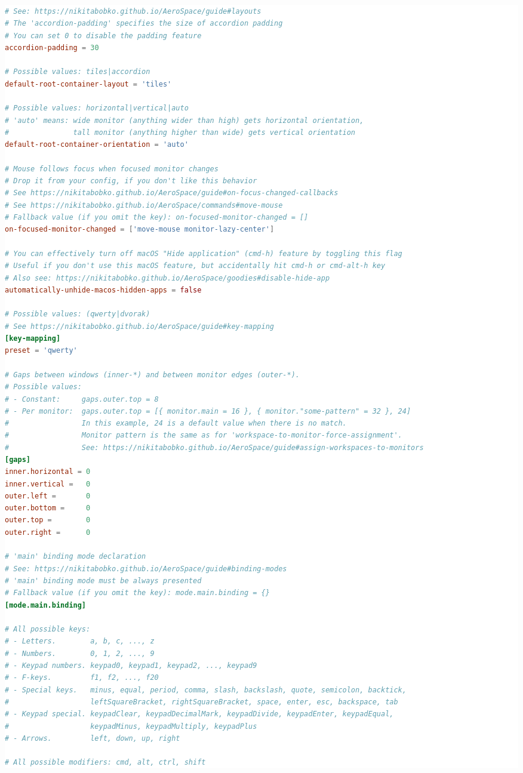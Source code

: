 ```toml:~/.config/aerospace/aerospace.toml
# See: https://nikitabobko.github.io/AeroSpace/guide#layouts
# The 'accordion-padding' specifies the size of accordion padding
# You can set 0 to disable the padding feature
accordion-padding = 30

# Possible values: tiles|accordion
default-root-container-layout = 'tiles'

# Possible values: horizontal|vertical|auto
# 'auto' means: wide monitor (anything wider than high) gets horizontal orientation,
#               tall monitor (anything higher than wide) gets vertical orientation
default-root-container-orientation = 'auto'

# Mouse follows focus when focused monitor changes
# Drop it from your config, if you don't like this behavior
# See https://nikitabobko.github.io/AeroSpace/guide#on-focus-changed-callbacks
# See https://nikitabobko.github.io/AeroSpace/commands#move-mouse
# Fallback value (if you omit the key): on-focused-monitor-changed = []
on-focused-monitor-changed = ['move-mouse monitor-lazy-center']

# You can effectively turn off macOS "Hide application" (cmd-h) feature by toggling this flag
# Useful if you don't use this macOS feature, but accidentally hit cmd-h or cmd-alt-h key
# Also see: https://nikitabobko.github.io/AeroSpace/goodies#disable-hide-app
automatically-unhide-macos-hidden-apps = false

# Possible values: (qwerty|dvorak)
# See https://nikitabobko.github.io/AeroSpace/guide#key-mapping
[key-mapping]
preset = 'qwerty'

# Gaps between windows (inner-*) and between monitor edges (outer-*).
# Possible values:
# - Constant:     gaps.outer.top = 8
# - Per monitor:  gaps.outer.top = [{ monitor.main = 16 }, { monitor."some-pattern" = 32 }, 24]
#                 In this example, 24 is a default value when there is no match.
#                 Monitor pattern is the same as for 'workspace-to-monitor-force-assignment'.
#                 See: https://nikitabobko.github.io/AeroSpace/guide#assign-workspaces-to-monitors
[gaps]
inner.horizontal = 0
inner.vertical =   0
outer.left =       0
outer.bottom =     0
outer.top =        0
outer.right =      0

# 'main' binding mode declaration
# See: https://nikitabobko.github.io/AeroSpace/guide#binding-modes
# 'main' binding mode must be always presented
# Fallback value (if you omit the key): mode.main.binding = {}
[mode.main.binding]

# All possible keys:
# - Letters.        a, b, c, ..., z
# - Numbers.        0, 1, 2, ..., 9
# - Keypad numbers. keypad0, keypad1, keypad2, ..., keypad9
# - F-keys.         f1, f2, ..., f20
# - Special keys.   minus, equal, period, comma, slash, backslash, quote, semicolon, backtick,
#                   leftSquareBracket, rightSquareBracket, space, enter, esc, backspace, tab
# - Keypad special. keypadClear, keypadDecimalMark, keypadDivide, keypadEnter, keypadEqual,
#                   keypadMinus, keypadMultiply, keypadPlus
# - Arrows.         left, down, up, right

# All possible modifiers: cmd, alt, ctrl, shift
```